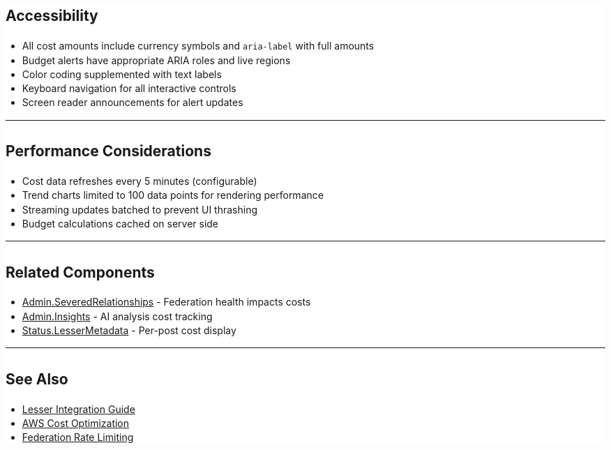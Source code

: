 
## Accessibility

- All cost amounts include currency symbols and `aria-label` with full amounts
- Budget alerts have appropriate ARIA roles and live regions
- Color coding supplemented with text labels
- Keyboard navigation for all interactive controls
- Screen reader announcements for alert updates

---

## Performance Considerations

- Cost data refreshes every 5 minutes (configurable)
- Trend charts limited to 100 data points for rendering performance
- Streaming updates batched to prevent UI thrashing
- Budget calculations cached on server side

---

## Related Components

- [Admin.SeveredRelationships](./SeveredRelationships.md) - Federation health impacts costs
- [Admin.Insights](./Insights.md) - AI analysis cost tracking
- [Status.LesserMetadata](../Status/README.md#lessermetadata) - Per-post cost display

---

## See Also

- [Lesser Integration Guide](../../lesser-integration-guide.md#cost-dashboards)
- [AWS Cost Optimization](https://aws.amazon.com/aws-cost-management/)
- [Federation Rate Limiting](../../federation-rate-limiting.md)

